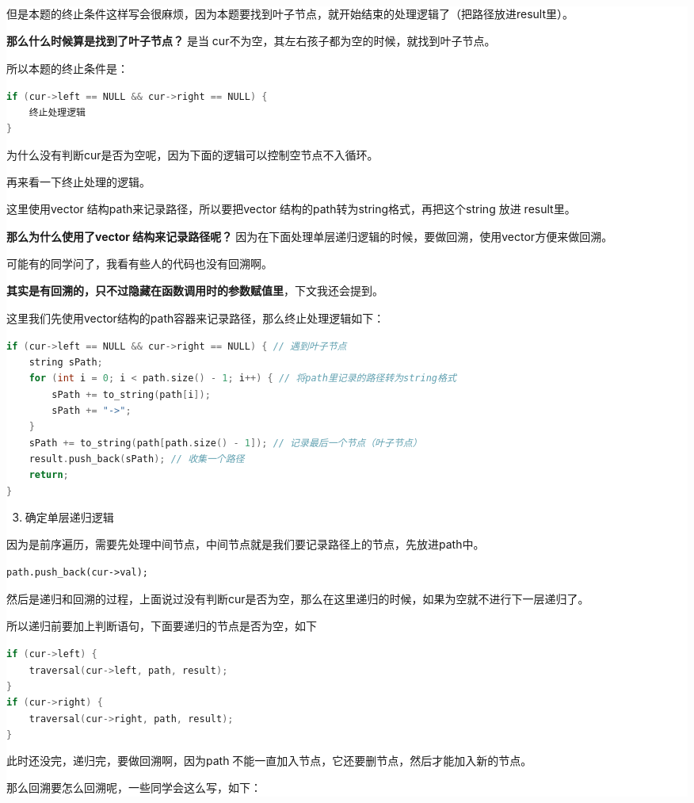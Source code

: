 但是本题的终止条件这样写会很麻烦，因为本题要找到叶子节点，就开始结束的处理逻辑了（把路径放进result里）。

**那么什么时候算是找到了叶子节点？** 是当 cur不为空，其左右孩子都为空的时候，就找到叶子节点。

所以本题的终止条件是：
```CPP
if (cur->left == NULL && cur->right == NULL) {
    终止处理逻辑
}
```

为什么没有判断cur是否为空呢，因为下面的逻辑可以控制空节点不入循环。

再来看一下终止处理的逻辑。

这里使用vector<int> 结构path来记录路径，所以要把vector<int> 结构的path转为string格式，再把这个string 放进 result里。

**那么为什么使用了vector<int> 结构来记录路径呢？**  因为在下面处理单层递归逻辑的时候，要做回溯，使用vector方便来做回溯。

可能有的同学问了，我看有些人的代码也没有回溯啊。

**其实是有回溯的，只不过隐藏在函数调用时的参数赋值里**，下文我还会提到。

这里我们先使用vector<int>结构的path容器来记录路径，那么终止处理逻辑如下：

```CPP
if (cur->left == NULL && cur->right == NULL) { // 遇到叶子节点
    string sPath;
    for (int i = 0; i < path.size() - 1; i++) { // 将path里记录的路径转为string格式
        sPath += to_string(path[i]);
        sPath += "->";
    }
    sPath += to_string(path[path.size() - 1]); // 记录最后一个节点（叶子节点）
    result.push_back(sPath); // 收集一个路径
    return;
}
```

3. 确定单层递归逻辑

因为是前序遍历，需要先处理中间节点，中间节点就是我们要记录路径上的节点，先放进path中。

`path.push_back(cur->val);`

然后是递归和回溯的过程，上面说过没有判断cur是否为空，那么在这里递归的时候，如果为空就不进行下一层递归了。

所以递归前要加上判断语句，下面要递归的节点是否为空，如下

```CPP
if (cur->left) {
    traversal(cur->left, path, result);
}
if (cur->right) {
    traversal(cur->right, path, result);
}
```

此时还没完，递归完，要做回溯啊，因为path 不能一直加入节点，它还要删节点，然后才能加入新的节点。

那么回溯要怎么回溯呢，一些同学会这么写，如下：
